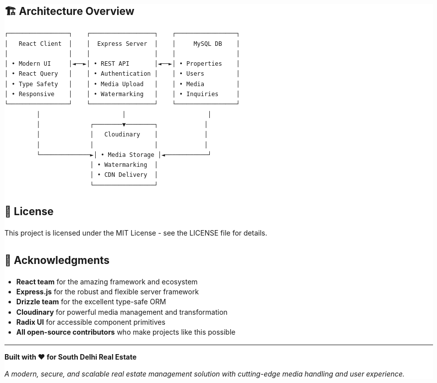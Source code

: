## 🏗️ Architecture Overview

```
┌─────────────────┐    ┌──────────────────┐    ┌─────────────────┐
│   React Client  │    │  Express Server  │    │     MySQL DB    │
│                 │    │                  │    │                 │
│ • Modern UI     │◄──►│ • REST API       │◄──►│ • Properties    │
│ • React Query   │    │ • Authentication │    │ • Users         │
│ • Type Safety   │    │ • Media Upload   │    │ • Media         │
│ • Responsive    │    │ • Watermarking   │    │ • Inquiries     │
└─────────────────┘    └──────────────────┘    └─────────────────┘
         │                       │                       │
         │              ┌────────▼────────┐             │
         │              │   Cloudinary    │             │
         │              │                 │             │
         └──────────────►│ • Media Storage │◄────────────┘
                        │ • Watermarking  │
                        │ • CDN Delivery  │
                        └─────────────────┘
```

## 📄 License

This project is licensed under the MIT License - see the LICENSE file for details.

## 🙏 Acknowledgments

- **React team** for the amazing framework and ecosystem
- **Express.js** for the robust and flexible server framework  
- **Drizzle team** for the excellent type-safe ORM
- **Cloudinary** for powerful media management and transformation
- **Radix UI** for accessible component primitives
- **All open-source contributors** who make projects like this possible

---

**Built with ❤️ for South Delhi Real Estate**

*A modern, secure, and scalable real estate management solution with cutting-edge media handling and user experience.* 